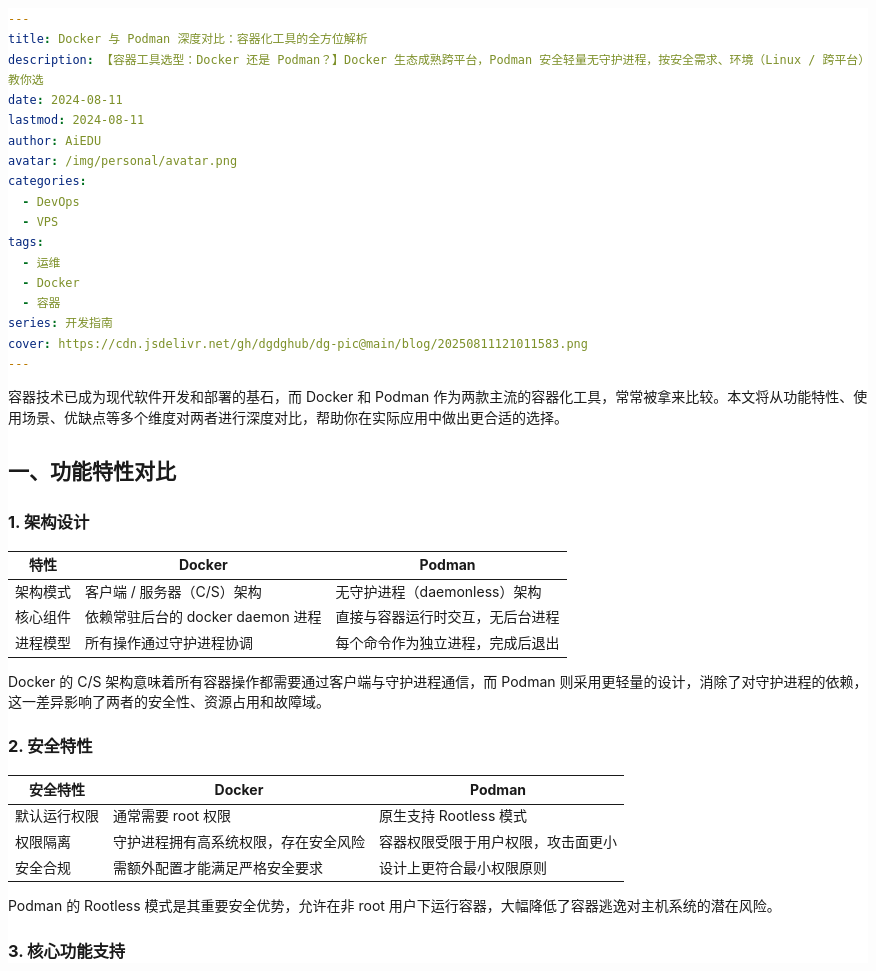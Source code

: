 ```yaml
---
title: Docker 与 Podman 深度对比：容器化工具的全方位解析
description: 【容器工具选型：Docker 还是 Podman？】Docker 生态成熟跨平台，Podman 安全轻量无守护进程，按安全需求、环境（Linux / 跨平台）教你选
date: 2024-08-11
lastmod: 2024-08-11
author: AiEDU
avatar: /img/personal/avatar.png
categories:
  - DevOps
  - VPS
tags:
  - 运维
  - Docker
  - 容器
series: 开发指南
cover: https://cdn.jsdelivr.net/gh/dgdghub/dg-pic@main/blog/20250811121011583.png
---
```


容器技术已成为现代软件开发和部署的基石，而 Docker 和 Podman 作为两款主流的容器化工具，常常被拿来比较。本文将从功能特性、使用场景、优缺点等多个维度对两者进行深度对比，帮助你在实际应用中做出更合适的选择。


## 一、功能特性对比

### 1. 架构设计

|特性|Docker|Podman|
|---|---|---|
|架构模式|客户端 / 服务器（C/S）架构|无守护进程（daemonless）架构|
|核心组件|依赖常驻后台的 docker daemon 进程|直接与容器运行时交互，无后台进程|
|进程模型|所有操作通过守护进程协调|每个命令作为独立进程，完成后退出|


Docker 的 C/S 架构意味着所有容器操作都需要通过客户端与守护进程通信，而 Podman 则采用更轻量的设计，消除了对守护进程的依赖，这一差异影响了两者的安全性、资源占用和故障域。

### 2. 安全特性

|安全特性|Docker|Podman|
|---|---|---|
|默认运行权限|通常需要 root 权限|原生支持 Rootless 模式|
|权限隔离|守护进程拥有高系统权限，存在安全风险|容器权限受限于用户权限，攻击面更小|
|安全合规|需额外配置才能满足严格安全要求|设计上更符合最小权限原则|


Podman 的 Rootless 模式是其重要安全优势，允许在非 root 用户下运行容器，大幅降低了容器逃逸对主机系统的潜在风险。
### 3. 核心功能支持
